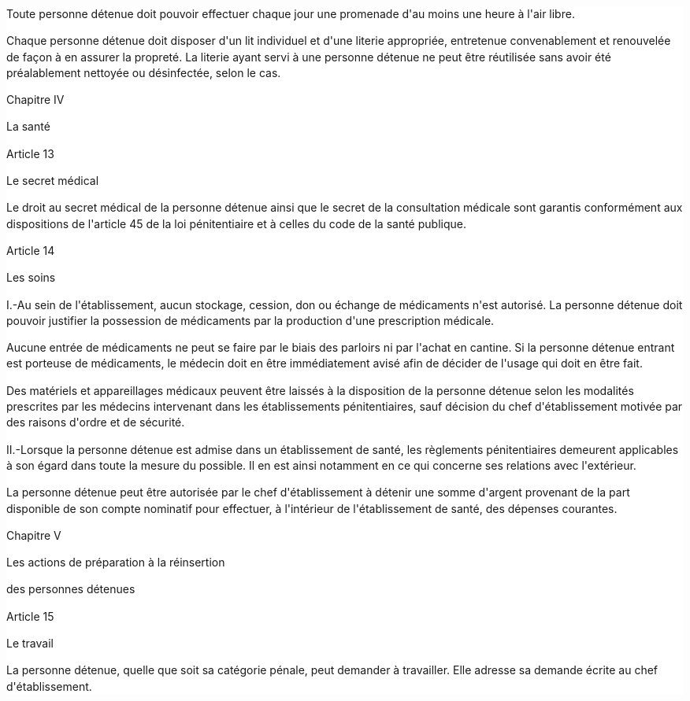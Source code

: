Toute personne détenue doit pouvoir effectuer chaque jour une promenade d'au
moins une heure à l'air libre.

Chaque personne détenue doit disposer d'un lit individuel et d'une literie
appropriée, entretenue convenablement et renouvelée de façon à en assurer la
propreté. La literie ayant servi à une personne détenue ne peut être réutilisée
sans avoir été préalablement nettoyée ou désinfectée, selon le cas.

Chapitre IV

La santé

Article 13

Le secret médical

Le droit au secret médical de la personne détenue ainsi que le secret de la
consultation médicale sont garantis conformément aux dispositions de l'article
45 de la loi pénitentiaire et à celles du code de la santé publique.

Article 14

Les soins

I.-Au sein de l'établissement, aucun stockage, cession, don ou échange de
médicaments n'est autorisé. La personne détenue doit pouvoir justifier la
possession de médicaments par la production d'une prescription médicale.

Aucune entrée de médicaments ne peut se faire par le biais des parloirs ni par
l'achat en cantine. Si la personne détenue entrant est porteuse de médicaments,
le médecin doit en être immédiatement avisé afin de décider de l'usage qui doit
en être fait.

Des matériels et appareillages médicaux peuvent être laissés à la disposition de
la personne détenue selon les modalités prescrites par les médecins intervenant
dans les établissements pénitentiaires, sauf décision du chef d'établissement
motivée par des raisons d'ordre et de sécurité.

II.-Lorsque la personne détenue est admise dans un établissement de santé, les
règlements pénitentiaires demeurent applicables à son égard dans toute la mesure
du possible. Il en est ainsi notamment en ce qui concerne ses relations avec
l'extérieur.

La personne détenue peut être autorisée par le chef d'établissement à détenir
une somme d'argent provenant de la part disponible de son compte nominatif pour
effectuer, à l'intérieur de l'établissement de santé, des dépenses courantes.

Chapitre V

Les actions de préparation à la réinsertion

des personnes détenues

Article 15

Le travail

La personne détenue, quelle que soit sa catégorie pénale, peut demander à
travailler. Elle adresse sa demande écrite au chef d'établissement.
